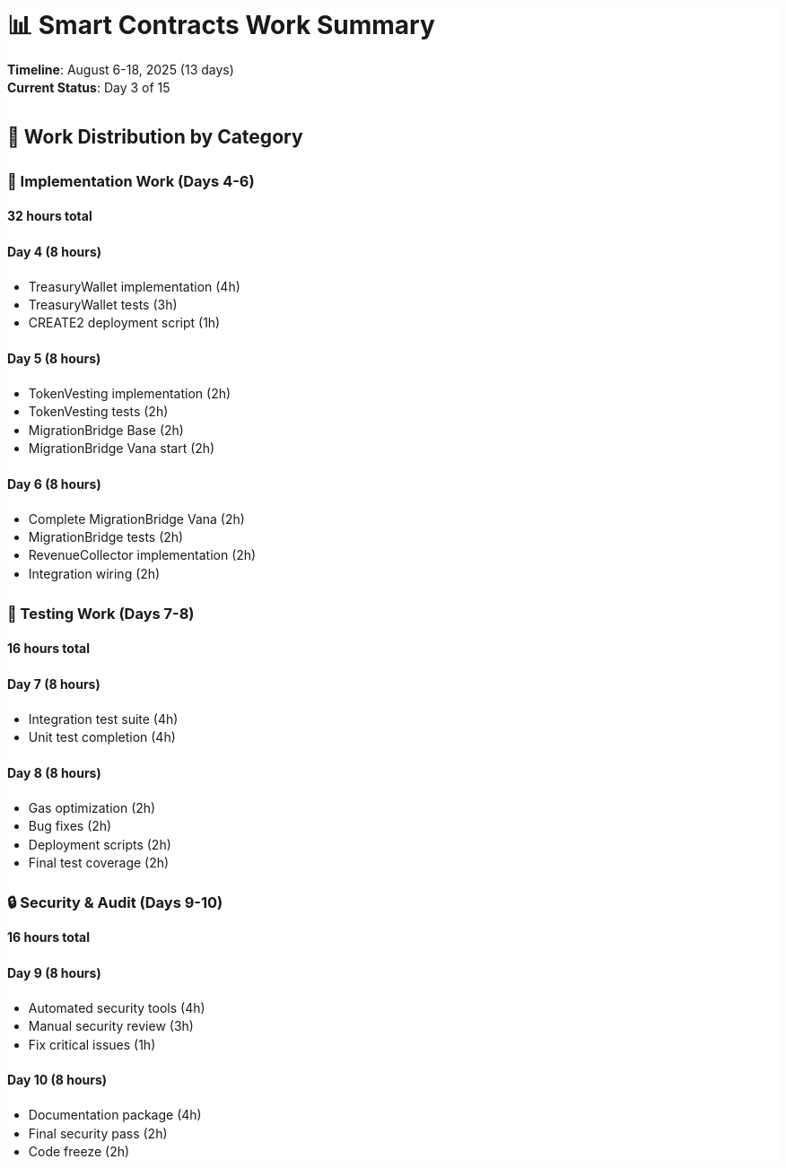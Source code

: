 # 📊 Smart Contracts Work Summary

**Timeline**: August 6-18, 2025 (13 days)  
**Current Status**: Day 3 of 15

## 🎯 Work Distribution by Category

### 🔨 Implementation Work (Days 4-6)
**32 hours total**

#### Day 4 (8 hours)
- TreasuryWallet implementation (4h)
- TreasuryWallet tests (3h)
- CREATE2 deployment script (1h)

#### Day 5 (8 hours)
- TokenVesting implementation (2h)
- TokenVesting tests (2h)
- MigrationBridge Base (2h)
- MigrationBridge Vana start (2h)

#### Day 6 (8 hours)
- Complete MigrationBridge Vana (2h)
- MigrationBridge tests (2h)
- RevenueCollector implementation (2h)
- Integration wiring (2h)

### 🧪 Testing Work (Days 7-8)
**16 hours total**

#### Day 7 (8 hours)
- Integration test suite (4h)
- Unit test completion (4h)

#### Day 8 (8 hours)
- Gas optimization (2h)
- Bug fixes (2h)
- Deployment scripts (2h)
- Final test coverage (2h)

### 🔒 Security & Audit (Days 9-10)
**16 hours total**

#### Day 9 (8 hours)
- Automated security tools (4h)
- Manual security review (3h)
- Fix critical issues (1h)

#### Day 10 (8 hours)
- Documentation package (4h)
- Final security pass (2h)
- Code freeze (2h)
